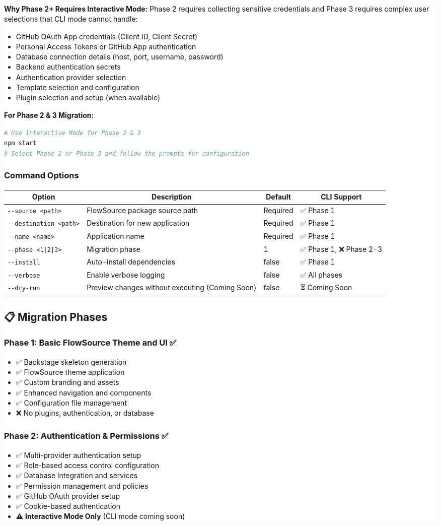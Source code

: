 **Why Phase 2+ Requires Interactive Mode:**
Phase 2 requires collecting sensitive credentials and Phase 3 requires complex user selections that CLI mode cannot handle:
- GitHub OAuth App credentials (Client ID, Client Secret)
- Personal Access Tokens or GitHub App authentication
- Database connection details (host, port, username, password)
- Backend authentication secrets
- Authentication provider selection
- Template selection and configuration
- Plugin selection and setup (when available)

**For Phase 2 & 3 Migration:**
```bash
# Use Interactive Mode for Phase 2 & 3
npm start
# Select Phase 2 or Phase 3 and follow the prompts for configuration
```

### Command Options

| Option | Description | Default | CLI Support |
|--------|-------------|---------|-------------|
| `--source <path>` | FlowSource package source path | Required | ✅ Phase 1 |
| `--destination <path>` | Destination for new application | Required | ✅ Phase 1 |
| `--name <name>` | Application name | Required | ✅ Phase 1 |
| `--phase <1\|2\|3>` | Migration phase | 1 | ✅ Phase 1, ❌ Phase 2-3 |
| `--install` | Auto-install dependencies | false | ✅ Phase 1 |
| `--verbose` | Enable verbose logging | false | ✅ All phases |
| `--dry-run` | Preview changes without executing (Coming Soon) | false | ⏳ Coming Soon |

## 📋 Migration Phases

### Phase 1: Basic FlowSource Theme and UI ✅
- ✅ Backstage skeleton generation
- ✅ FlowSource theme application
- ✅ Custom branding and assets
- ✅ Enhanced navigation and components
- ✅ Configuration file management
- ❌ No plugins, authentication, or database

### Phase 2: Authentication & Permissions ✅
- ✅ Multi-provider authentication setup
- ✅ Role-based access control configuration  
- ✅ Database integration and services
- ✅ Permission management and policies
- ✅ GitHub OAuth provider setup
- ✅ Cookie-based authentication
- ⚠️ **Interactive Mode Only** (CLI mode coming soon)
